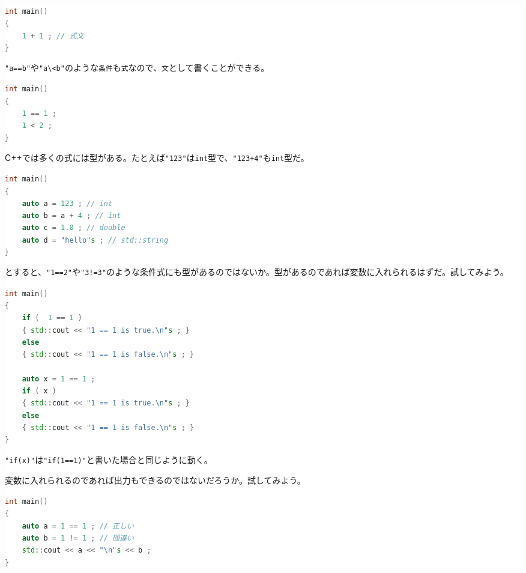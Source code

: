 ~~~cpp
int main()
{
    1 + 1 ; // 式文
}
~~~

`"a==b"`や`"a\<b"`のような`条件`も`式`なので、`文`として書くことができる。

~~~cpp
int main()
{
    1 == 1 ;
    1 < 2 ;
}
~~~

C++では多くの式には型がある。たとえば`"123"`は`int`型で、`"123+4"`も`int`型だ。

~~~cpp
int main()
{
    auto a = 123 ; // int
    auto b = a + 4 ; // int
    auto c = 1.0 ; // double
    auto d = "hello"s ; // std::string
}
~~~

とすると、`"1==2"`や`"3!=3"`のような条件式にも型があるのではないか。型があるのであれば変数に入れられるはずだ。試してみよう。

~~~cpp
int main()
{
    if (  1 == 1 )
    { std::cout << "1 == 1 is true.\n"s ; }
    else
    { std::cout << "1 == 1 is false.\n"s ; }

    auto x = 1 == 1 ;
    if ( x )
    { std::cout << "1 == 1 is true.\n"s ; }
    else
    { std::cout << "1 == 1 is false.\n"s ; }
}
~~~

`"if(x)"`は`"if(1==1)"`と書いた場合と同じように動く。

変数に入れられるのであれば出力もできるのではないだろうか。試してみよう。

~~~cpp
int main()
{
    auto a = 1 == 1 ; // 正しい
    auto b = 1 != 1 ; // 間違い
    std::cout << a << "\n"s << b ;
}
~~~
